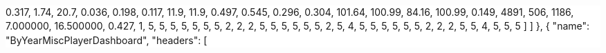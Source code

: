 0.317,
1.74,
20.7,
0.036,
0.198,
0.117,
11.9,
11.9,
0.497,
0.545,
0.296,
0.304,
101.64,
100.99,
84.16,
100.99,
0.149,
4891,
506,
1186,
7.000000,
16.500000,
0.427,
1,
5,
5,
5,
5,
5,
5,
5,
2,
2,
2,
5,
5,
5,
5,
5,
5,
2,
5,
4,
5,
5,
5,
5,
5,
5,
2,
2,
2,
5,
5,
4,
5,
5,
5
]
]
},
{
"name": "ByYearMiscPlayerDashboard",
"headers": [